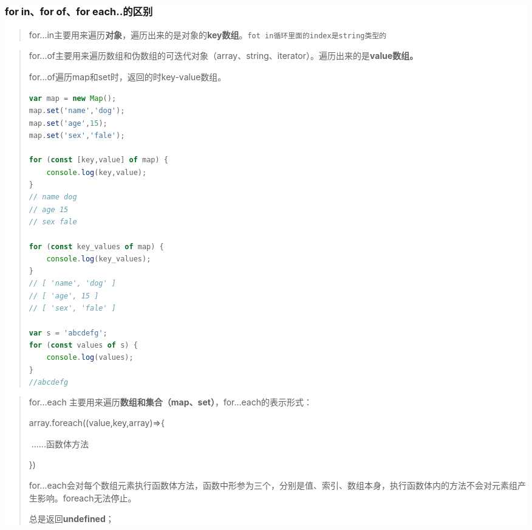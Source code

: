 

### for in、for of、for each..的区别



> for...in主要用来遍历**对象**，遍历出来的是对象的**key数组**。`fot in循环里面的index是string类型的`



> for...of主要用来遍历数组和伪数组的可迭代对象（array、string、iterator）。遍历出来的是**value数组。**
>
> for...of遍历map和set时，返回的时key-value数组。
>
> ```js
> var map = new Map();
> map.set('name','dog');
> map.set('age',15);
> map.set('sex','fale');
>
> for (const [key,value] of map) {
>     console.log(key,value);
> }
> // name dog
> // age 15
> // sex fale
>
> for (const key_values of map) {
>     console.log(key_values);
> }
> // [ 'name', 'dog' ]
> // [ 'age', 15 ]
> // [ 'sex', 'fale' ]
>
> var s = 'abcdefg';
> for (const values of s) {
>     console.log(values);
> }
> //abcdefg
> ```
>
> 



> for...each 主要用来遍历**数组和集合（map、set）**，for...each的表示形式：
>
> array.foreach((value,key,array)=>{
>
> ​	......函数体方法
>
> })
>
> for...each会对每个数组元素执行函数体方法，函数中形参为三个，分别是值、索引、数组本身，执行函数体内的方法不会对元素组产生影响。foreach无法停止。
>
> 总是返回**undefined**；
